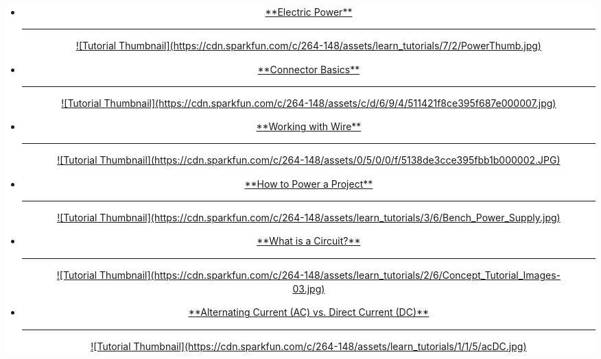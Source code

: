 
<div class="grid cards hide col-4" markdown align="center">

-   <a href="https://learn.sparkfun.com/tutorials/72">
	**Electric Power**

	---
	
	<figure markdown>
	![Tutorial Thumbnail](https://cdn.sparkfun.com/c/264-148/assets/learn_tutorials/7/2/PowerThumb.jpg)
	</figure></a>

-   <a href="https://learn.sparkfun.com/tutorials/18">
	**Connector Basics**

	---
	
	<figure markdown>
	![Tutorial Thumbnail](https://cdn.sparkfun.com/c/264-148/assets/c/d/6/9/4/511421f8ce395f687e000007.jpg)
	</figure></a>

-   <a href="https://learn.sparkfun.com/tutorials/41">
	**Working with Wire**

	---
	
	<figure markdown>
	![Tutorial Thumbnail](https://cdn.sparkfun.com/c/264-148/assets/0/5/0/0/f/5138de3cce395fbb1b000002.JPG)
	</figure></a>

-   <a href="https://learn.sparkfun.com/tutorials/36">
	**How to Power a Project**

	---
	
	<figure markdown>
	![Tutorial Thumbnail](https://cdn.sparkfun.com/c/264-148/assets/learn_tutorials/3/6/Bench_Power_Supply.jpg)
	</figure></a>

-   <a href="https://learn.sparkfun.com/tutorials/26">
	**What is a Circuit?**

	---
	
	<figure markdown>
	![Tutorial Thumbnail](https://cdn.sparkfun.com/c/264-148/assets/learn_tutorials/2/6/Concept_Tutorial_Images-03.jpg)
	</figure></a>

-   <a href="https://learn.sparkfun.com/tutorials/115">
	**Alternating Current (AC) vs. Direct Current (DC)**

	---
	
	<figure markdown>
	![Tutorial Thumbnail](https://cdn.sparkfun.com/c/264-148/assets/learn_tutorials/1/1/5/acDC.jpg)
	</figure></a>
